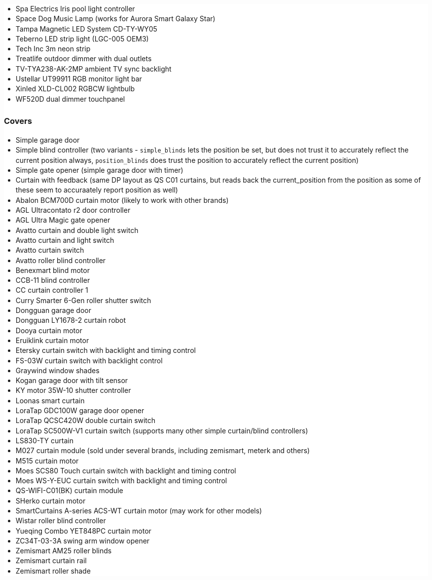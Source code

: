 - Spa Electrics Iris pool light controller
- Space Dog Music Lamp (works for Aurora Smart Galaxy Star)
- Tampa Magnetic LED System CD-TY-WY05
- Teberno LED strip light (LGC-005 OEM3)
- Tech Inc 3m neon strip
- Treatlife outdoor dimmer with dual outlets
- TV-TYA238-AK-2MP ambient TV sync backlight
- Ustellar UT99911 RGB monitor light bar
- Xinled XLD-CL002 RGBCW lightbulb
- WF520D dual dimmer touchpanel

### Covers

- Simple garage door
- Simple blind controller (two variants - `simple_blinds` lets the position be set, but does not trust it to accurately reflect the current position always, `position_blinds` does trust the position to accurately reflect the current position)
- Simple gate opener (simple garage door with timer)
- Curtain with feedback (same DP layout as QS C01 curtains, but reads back the current_position from the position as some of these seem to accuraately report position as well)
- Abalon BCM700D curtain motor (likely to work with other brands)
- AGL Ultracontato r2 door controller
- AGL Ultra Magic gate opener
- Avatto curtain and double light switch
- Avatto curtain and light switch
- Avatto curtain switch
- Avatto roller blind controller
- Benexmart blind motor
- CCB-11 blind controller
- CC curtain controller 1
- Curry Smarter 6-Gen roller shutter switch
- Dongguan garage door
- Dongguan LY1678-2 curtain robot
- Dooya curtain motor
- Eruiklink curtain motor
- Etersky curtain switch with backlight and timing control
- FS-03W curtain switch with backlight control
- Graywind window shades
- Kogan garage door with tilt sensor
- KY motor 35W-10 shutter controller
- Loonas smart curtain
- LoraTap GDC100W garage door opener
- LoraTap QCSC420W double curtain switch
- LoraTap SC500W-V1 curtain switch (supports many other simple curtain/blind controllers)
- LS830-TY curtain
- M027 curtain module (sold under several brands, including zemismart, meterk and others)
- M515 curtain motor
- Moes SCS80 Touch curtain switch with backlight and timing control
- Moes WS-Y-EUC curtain switch with backlight and timing control
- QS-WIFI-C01(BK) curtain module
- SHerko curtain motor
- SmartCurtains A-series ACS-WT curtain motor (may work for other models)
- Wistar roller blind controller
- Yueqing Combo YET848PC curtain motor
- ZC34T-03-3A swing arm window opener
- Zemismart AM25 roller blinds
- Zemismart curtain rail
- Zemismart roller shade
